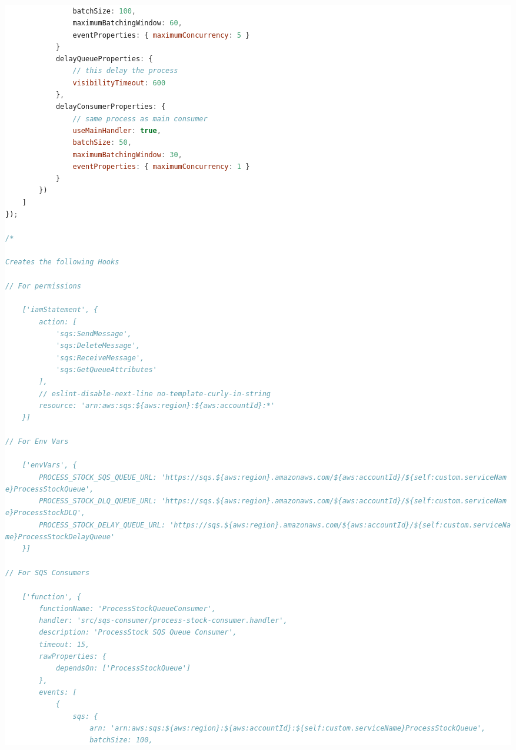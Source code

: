 ```js
				batchSize: 100,
				maximumBatchingWindow: 60,
				eventProperties: { maximumConcurrency: 5 }
			}
			delayQueueProperties: {
				// this delay the process
				visibilityTimeout: 600
			},
			delayConsumerProperties: {
				// same process as main consumer
				useMainHandler: true,
				batchSize: 50,
				maximumBatchingWindow: 30,
				eventProperties: { maximumConcurrency: 1 }
			}
		})
	]
});

/*

Creates the following Hooks

// For permissions

	['iamStatement', {
		action: [
			'sqs:SendMessage',
			'sqs:DeleteMessage',
			'sqs:ReceiveMessage',
			'sqs:GetQueueAttributes'
		],
		// eslint-disable-next-line no-template-curly-in-string
		resource: 'arn:aws:sqs:${aws:region}:${aws:accountId}:*'
	}]

// For Env Vars

	['envVars', {
		PROCESS_STOCK_SQS_QUEUE_URL: 'https://sqs.${aws:region}.amazonaws.com/${aws:accountId}/${self:custom.serviceName}ProcessStockQueue',
		PROCESS_STOCK_DLQ_QUEUE_URL: 'https://sqs.${aws:region}.amazonaws.com/${aws:accountId}/${self:custom.serviceName}ProcessStockDLQ',
		PROCESS_STOCK_DELAY_QUEUE_URL: 'https://sqs.${aws:region}.amazonaws.com/${aws:accountId}/${self:custom.serviceName}ProcessStockDelayQueue'
	}]

// For SQS Consumers

	['function', {
		functionName: 'ProcessStockQueueConsumer',
		handler: 'src/sqs-consumer/process-stock-consumer.handler',
		description: 'ProcessStock SQS Queue Consumer',
		timeout: 15,
		rawProperties: {
			dependsOn: ['ProcessStockQueue']
		},
		events: [
			{
				sqs: {
					arn: 'arn:aws:sqs:${aws:region}:${aws:accountId}:${self:custom.serviceName}ProcessStockQueue',
					batchSize: 100,
```